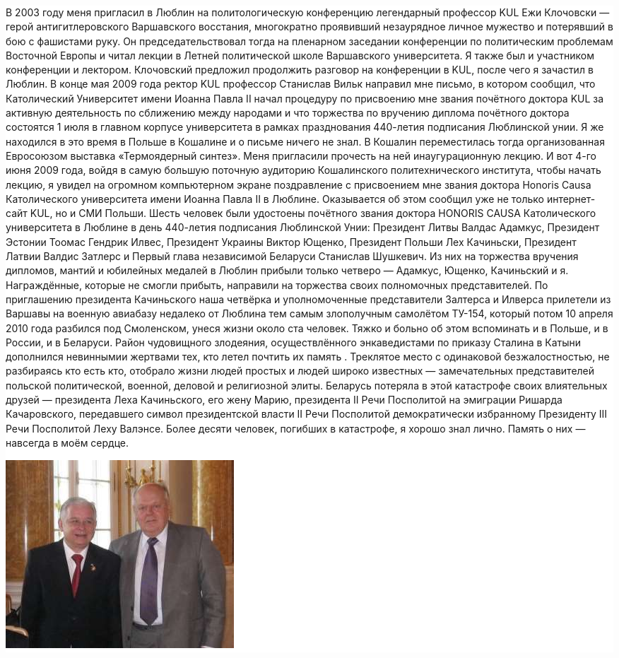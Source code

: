 В 2003 году меня пригласил в Люблин на политологическую конференцию легендарный профессор KUL Ежи Клочовски — герой антигитлеровского Варшавского восстания, многократно проявивший незаурядное личное мужество и потерявший в бою с фашистами руку. Он председательствовал тогда на пленарном заседании конференции по политическим проблемам Восточной Европы и читал лекции в Летней политической школе Варшавского университета. Я также был и участником конференции и лектором.
Клочовский предложил продолжить разговор на конференции в KUL, после чего я зачастил в Люблин.
В конце мая 2009 года ректор KUL профессор Станислав Вильк направил мне письмо, в котором сообщил, что Католический Университет имени Иоанна Павла II начал процедуру по присвоению мне звания почётного доктора KUL за активную деятельность по сближению между народами и что торжества по вручению диплома почётного доктора состоятся 1 июля в главном корпусе университета в рамках празднования 440-летия подписания Люблинской унии.
Я же находился в это время в Польше в Кошалине и о письме ничего не знал. В Кошалин переместилась тогда организованная Евросоюзом выставка «Термоядерный синтез». Меня пригласили прочесть на ней инаугурационную лекцию. И вот 4-го июня 2009 года, войдя в самую большую поточную аудиторию Кошалинского политехнического института, чтобы начать лекцию, я увидел на огромном компьютерном экране поздравление с присвоением мне звания доктора Honoris Causa Католического университета имени Иоанна Павла II в Люблине. Оказывается об этом сообщил уже не только интернет-сайт KUL, но и СМИ Польши.
Шесть человек были удостоены почётного звания доктора HONORIS CAUSA Католического университета в Люблине в день 440-летия подписания Люблинской Унии:
Президент Литвы Валдас Адамкус,
Президент Эстонии Тоомас Гендрик Илвес,
Президент Украины Виктор Ющенко,
Президент Польши Лех Качиньски,
Президент Латвии Валдис Затлерс и
Первый глава независимой Беларуси Станислав Шушкевич.
Из них на торжества вручения дипломов, мантий и юбилейных
медалей в Люблин прибыли только четверо — Адамкус, Ющенко, Качиньский и я. Награждённые, которые не смогли прибыть, направили на торжества своих полномочных представителей. По приглашению президента Качиньского наша четвёрка и уполномоченные представители Залтерса и Илверса прилетели из Варшавы на военную авиабазу недалеко от Люблина тем самым злополучным самолётом ТУ-154, который потом 10 апреля 2010 года разбился под Смоленском, унеся жизни около ста человек. Тяжко и больно об этом вспоминать и в Польше, и в России, и в Беларуси. Район чудовищного злодеяния, осуществлённого энкаведистами по приказу Сталина в Катыни дополнился невиннымии жертвами тех, кто летел почтить их память . Треклятое место с одинаковой безжалостностью, не разбираясь кто есть кто, отобрало жизни людей простых и людей широко известных — замечательных представителей польской политической, военной, деловой и религиозной элиты. Беларусь потеряла в этой катастрофе своих влиятельных друзей — президента Леха Качиньского, его жену Марию, президента II Речи Посполитой на эмиграции Ришарда Качаровского, передавшего символ президентской власти II Речи Посполитой демократически избранному Президенту III Речи Посполитой Леху Валэнсе. Более десяти человек, погибших в катастрофе, я хорошо знал лично. Память о них — навсегда в моём сердце.

![2009 год, Варшава, в Королевском замке с Президентом Речи Посполитой Польши Лехом Качиньским](./img/13-07.jpg)
